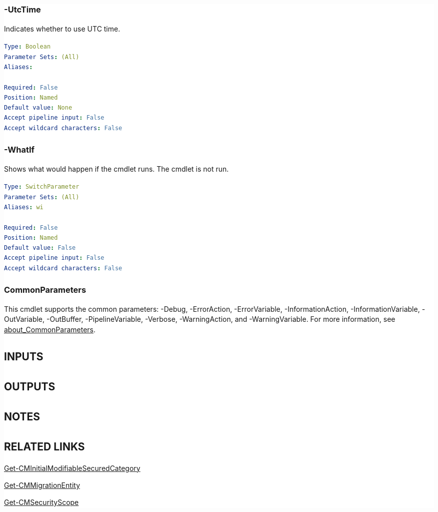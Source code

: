 ### -UtcTime
Indicates whether to use UTC time.

```yaml
Type: Boolean
Parameter Sets: (All)
Aliases:

Required: False
Position: Named
Default value: None
Accept pipeline input: False
Accept wildcard characters: False
```

### -WhatIf
Shows what would happen if the cmdlet runs.
The cmdlet is not run.

```yaml
Type: SwitchParameter
Parameter Sets: (All)
Aliases: wi

Required: False
Position: Named
Default value: False
Accept pipeline input: False
Accept wildcard characters: False
```

### CommonParameters
This cmdlet supports the common parameters: -Debug, -ErrorAction, -ErrorVariable, -InformationAction, -InformationVariable, -OutVariable, -OutBuffer, -PipelineVariable, -Verbose, -WarningAction, and -WarningVariable. For more information, see [about_CommonParameters](http://go.microsoft.com/fwlink/?LinkID=113216).

## INPUTS

## OUTPUTS

## NOTES

## RELATED LINKS

[Get-CMInitialModifiableSecuredCategory](Get-CMInitialModifiableSecuredCategory.md)

[Get-CMMigrationEntity](Get-CMMigrationEntity.md)

[Get-CMSecurityScope](Get-CMSecurityScope.md)
